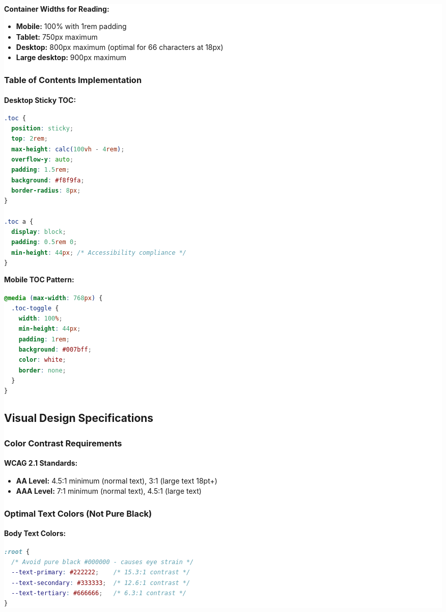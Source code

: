 **Container Widths for Reading:**
- **Mobile:** 100% with 1rem padding
- **Tablet:** 750px maximum
- **Desktop:** 800px maximum (optimal for 66 characters at 18px)
- **Large desktop:** 900px maximum

### Table of Contents Implementation

**Desktop Sticky TOC:**
```css
.toc {
  position: sticky;
  top: 2rem;
  max-height: calc(100vh - 4rem);
  overflow-y: auto;
  padding: 1.5rem;
  background: #f8f9fa;
  border-radius: 8px;
}

.toc a {
  display: block;
  padding: 0.5rem 0;
  min-height: 44px; /* Accessibility compliance */
}
```

**Mobile TOC Pattern:**
```css
@media (max-width: 768px) {
  .toc-toggle {
    width: 100%;
    min-height: 44px;
    padding: 1rem;
    background: #007bff;
    color: white;
    border: none;
  }
}
```

## Visual Design Specifications

### Color Contrast Requirements

**WCAG 2.1 Standards:**
- **AA Level:** 4.5:1 minimum (normal text), 3:1 (large text 18pt+)
- **AAA Level:** 7:1 minimum (normal text), 4.5:1 (large text)

### Optimal Text Colors (Not Pure Black)

**Body Text Colors:**
```css
:root {
  /* Avoid pure black #000000 - causes eye strain */
  --text-primary: #222222;    /* 15.3:1 contrast */
  --text-secondary: #333333;  /* 12.6:1 contrast */
  --text-tertiary: #666666;   /* 6.3:1 contrast */
}
```
